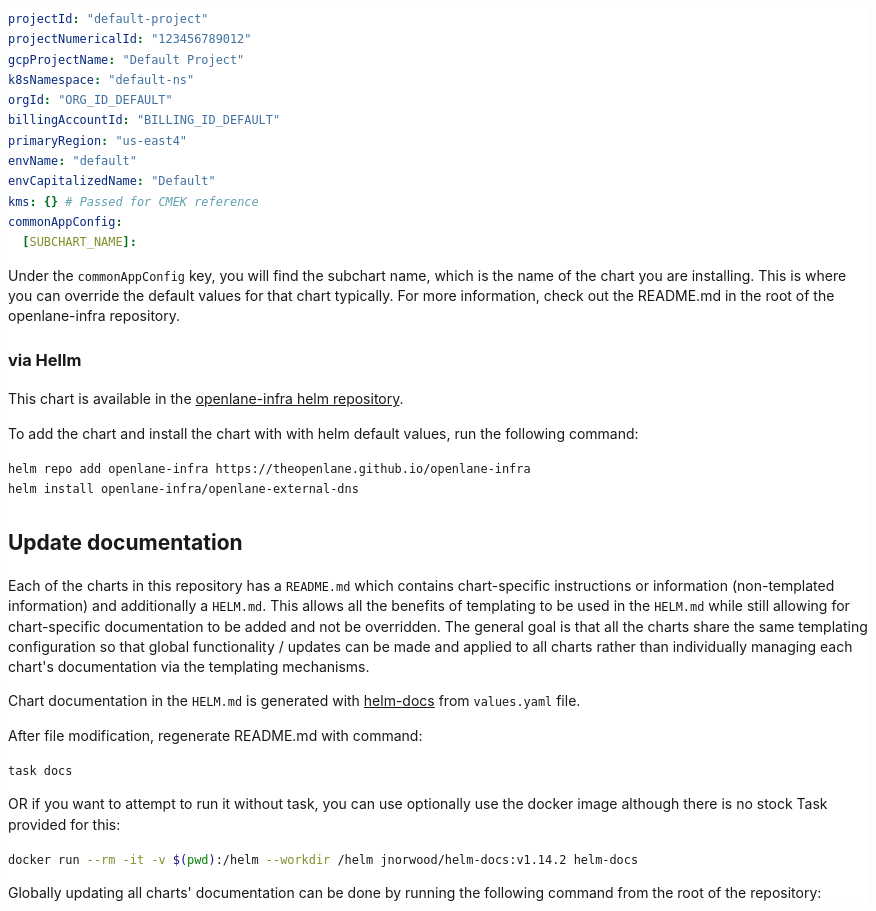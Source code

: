 ```yaml
projectId: "default-project"
projectNumericalId: "123456789012"
gcpProjectName: "Default Project"
k8sNamespace: "default-ns"
orgId: "ORG_ID_DEFAULT"
billingAccountId: "BILLING_ID_DEFAULT"
primaryRegion: "us-east4"
envName: "default"
envCapitalizedName: "Default"
kms: {} # Passed for CMEK reference
commonAppConfig:
  [SUBCHART_NAME]:
```

Under the `commonAppConfig` key, you will find the subchart name, which is the name of the chart you are installing. This is where you can override the default values for that chart typically. For more information, check out the README.md in the root of the openlane-infra repository.

### via Hellm

This chart is available in the [openlane-infra helm repository](https://theopenlane.github.io/openlane-infra).

To add the chart and install the chart with with helm default values, run the following command:

```bash
helm repo add openlane-infra https://theopenlane.github.io/openlane-infra
helm install openlane-infra/openlane-external-dns
```

## Update documentation

Each of the charts in this repository has a `README.md` which contains chart-specific instructions or information (non-templated information) and additionally a `HELM.md`. This allows all the benefits of templating to be used in the `HELM.md` while still allowing for chart-specific documentation to be added and not be overridden. The general goal is that all the charts share the same templating configuration so that global functionality / updates can be made and applied to all charts rather than individually managing each chart's documentation via the templating mechanisms.

Chart documentation in the `HELM.md` is generated with [helm-docs](https://github.com/norwoodj/helm-docs) from `values.yaml` file.

After file modification, regenerate README.md with command:

```bash
task docs
```

OR if you want to attempt to run it without task, you can use optionally use the docker image although there is no stock Task provided for this:

```bash
docker run --rm -it -v $(pwd):/helm --workdir /helm jnorwood/helm-docs:v1.14.2 helm-docs
```

Globally updating all charts' documentation can be done by running the following command from the root of the repository:
